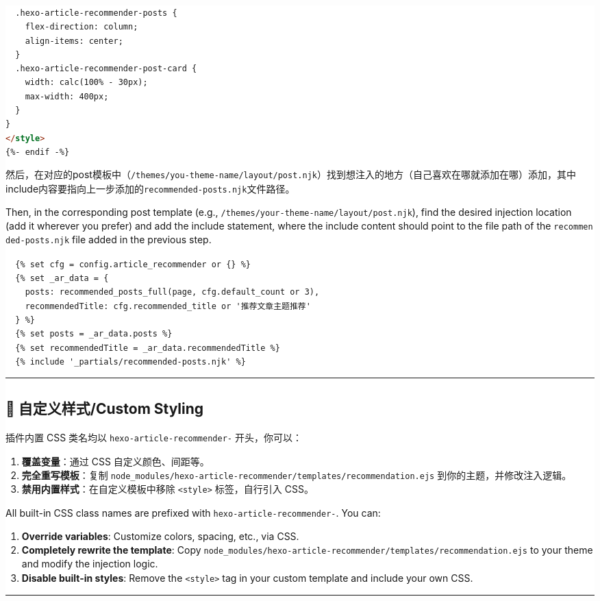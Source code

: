 ```html
  .hexo-article-recommender-posts {
    flex-direction: column;
    align-items: center;
  }
  .hexo-article-recommender-post-card {
    width: calc(100% - 30px);
    max-width: 400px;
  }
}
</style>
{%- endif -%}
```

然后，在对应的post模板中（`/themes/you-theme-name/layout/post.njk`）找到想注入的地方（自己喜欢在哪就添加在哪）添加，其中include内容要指向上一步添加的`recommended-posts.njk`文件路径。

Then, in the corresponding post template (e.g., `/themes/your-theme-name/layout/post.njk`), find the desired injection location (add it wherever you prefer) and add the include statement, where the include content should point to the file path of the `recommended-posts.njk` file added in the previous step.

```njk
  {% set cfg = config.article_recommender or {} %}
  {% set _ar_data = {
    posts: recommended_posts_full(page, cfg.default_count or 3),
    recommendedTitle: cfg.recommended_title or '推荐文章主题推荐'
  } %}
  {% set posts = _ar_data.posts %}
  {% set recommendedTitle = _ar_data.recommendedTitle %}
  {% include '_partials/recommended-posts.njk' %}
```



---


## 🎨 自定义样式/Custom Styling
插件内置 CSS 类名均以 `hexo-article-recommender-` 开头，你可以：

1. **覆盖变量**：通过 CSS 自定义颜色、间距等。
2. **完全重写模板**：复制 `node_modules/hexo-article-recommender/templates/recommendation.ejs` 到你的主题，并修改注入逻辑。
3. **禁用内置样式**：在自定义模板中移除 `<style>` 标签，自行引入 CSS。



All built-in CSS class names are prefixed with `hexo-article-recommender-`. You can:

1. **Override variables**: Customize colors, spacing, etc., via CSS.
2. **Completely rewrite the template**: Copy `node_modules/hexo-article-recommender/templates/recommendation.ejs` to your theme and modify the injection logic.
3. **Disable built-in styles**: Remove the `<style>` tag in your custom template and include your own CSS.

---
